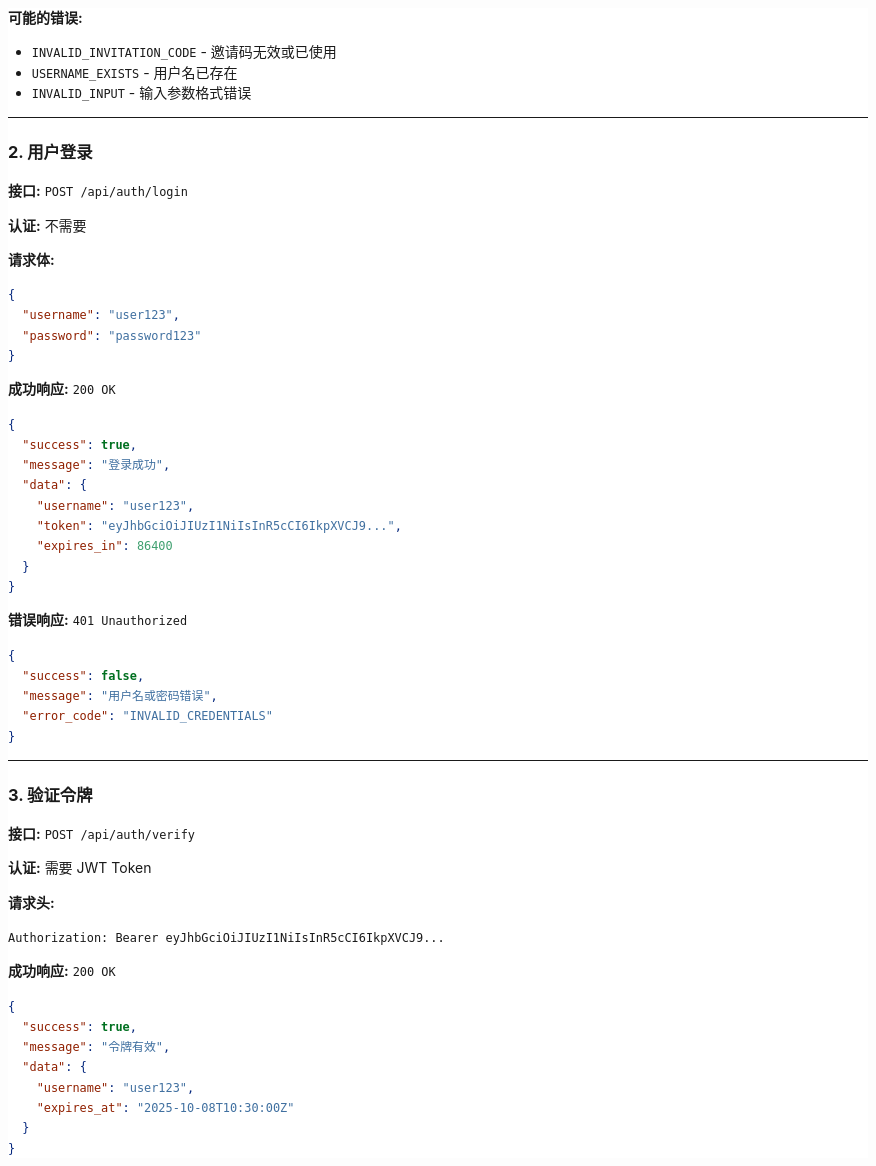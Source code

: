 **可能的错误:**
- `INVALID_INVITATION_CODE` - 邀请码无效或已使用
- `USERNAME_EXISTS` - 用户名已存在
- `INVALID_INPUT` - 输入参数格式错误

---

### 2. 用户登录

**接口:** `POST /api/auth/login`

**认证:** 不需要

**请求体:**
```json
{
  "username": "user123",
  "password": "password123"
}
```

**成功响应:** `200 OK`
```json
{
  "success": true,
  "message": "登录成功",
  "data": {
    "username": "user123",
    "token": "eyJhbGciOiJIUzI1NiIsInR5cCI6IkpXVCJ9...",
    "expires_in": 86400
  }
}
```

**错误响应:** `401 Unauthorized`
```json
{
  "success": false,
  "message": "用户名或密码错误",
  "error_code": "INVALID_CREDENTIALS"
}
```

---

### 3. 验证令牌

**接口:** `POST /api/auth/verify`

**认证:** 需要 JWT Token

**请求头:**
```
Authorization: Bearer eyJhbGciOiJIUzI1NiIsInR5cCI6IkpXVCJ9...
```

**成功响应:** `200 OK`
```json
{
  "success": true,
  "message": "令牌有效",
  "data": {
    "username": "user123",
    "expires_at": "2025-10-08T10:30:00Z"
  }
}
```
